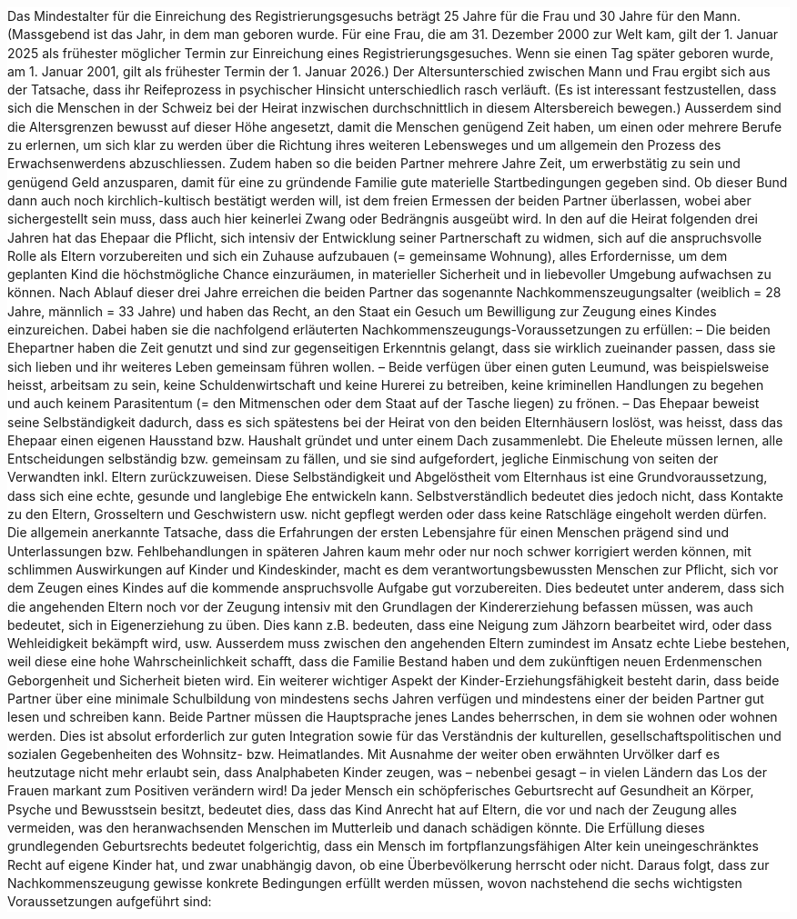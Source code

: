 Das Mindestalter für die Einreichung des Registrierungsgesuchs beträgt 25 Jahre für die Frau und 30 Jahre für den Mann. (Massgebend ist das Jahr, in dem man geboren wurde. Für eine Frau, die am 31. Dezember 2000 zur Welt kam, gilt der 1. Januar 2025 als frühester möglicher Termin zur Einreichung eines Registrierungsgesuches. Wenn sie einen Tag später geboren wurde, am 1. Januar 2001, gilt als frühester Termin der 1. Januar 2026.) Der Altersunterschied zwischen Mann und Frau ergibt sich aus der Tatsache, dass ihr Reifeprozess in psychischer Hinsicht unterschiedlich rasch verläuft. (Es ist interessant festzustellen, dass sich die Menschen in der Schweiz bei der Heirat inzwischen durchschnittlich in diesem Altersbereich bewegen.) Ausserdem sind die Altersgrenzen bewusst auf dieser Höhe angesetzt, damit die Menschen genügend Zeit haben, um einen oder mehrere Berufe zu erlernen, um sich klar zu werden über die Richtung ihres weiteren Lebensweges und um allgemein den Prozess des Erwachsenwerdens abzuschliessen. Zudem haben so die beiden Partner mehrere Jahre Zeit, um erwerbstätig zu sein und genügend Geld anzusparen, damit für eine zu gründende Familie gute materielle Startbedingungen gegeben sind. Ob dieser Bund dann auch noch kirchlich-kultisch bestätigt werden will, ist dem freien Ermessen der beiden Partner überlassen, wobei aber sichergestellt sein muss, dass auch hier keinerlei Zwang oder Bedrängnis ausgeübt wird. In den auf die Heirat folgenden drei Jahren hat das Ehepaar die Pflicht, sich intensiv der Entwicklung seiner Partnerschaft zu widmen, sich auf die anspruchsvolle Rolle als Eltern vorzubereiten und sich ein Zuhause aufzubauen (= gemeinsame Wohnung), alles Erfordernisse, um dem geplanten Kind die höchstmögliche Chance einzuräumen, in materieller Sicherheit und in liebevoller Umgebung aufwachsen zu können. Nach Ablauf dieser drei Jahre erreichen die beiden Partner das sogenannte Nachkommenszeugungsalter (weiblich = 28 Jahre, männlich = 33 Jahre) und haben das Recht, an den Staat ein Gesuch um Bewilligung zur Zeugung eines Kindes einzureichen. Dabei haben sie die nachfolgend erläuterten Nachkommenszeugungs-Voraussetzungen zu erfüllen: – Die beiden Ehepartner haben die Zeit genutzt und sind zur gegenseitigen Erkenntnis gelangt, dass sie wirklich zueinander passen, dass sie sich lieben und ihr weiteres Leben gemeinsam führen wollen.
– Beide verfügen über einen guten Leumund, was beispielsweise heisst, arbeitsam zu sein, keine Schuldenwirtschaft und keine Hurerei zu betreiben, keine kriminellen Handlungen zu begehen und auch keinem Parasitentum (= den Mitmenschen oder dem Staat auf der Tasche liegen) zu frönen.
– Das Ehepaar beweist seine Selbständigkeit dadurch, dass es sich spätestens bei der Heirat von den beiden Elternhäusern loslöst, was heisst, dass das Ehepaar einen eigenen Hausstand bzw. Haushalt gründet und unter einem Dach zusammenlebt. Die Eheleute müssen lernen, alle Entscheidungen selbständig bzw. gemeinsam zu fällen, und sie sind aufgefordert, jegliche Einmischung von seiten der Verwandten inkl. Eltern zurückzuweisen. Diese Selbständigkeit und Abgelöstheit vom Elternhaus ist eine Grundvoraussetzung, dass sich eine echte, gesunde und langlebige Ehe entwickeln kann. Selbstverständlich bedeutet dies jedoch nicht, dass Kontakte zu den Eltern, Grosseltern und Geschwistern usw.
nicht gepflegt werden oder dass keine Ratschläge eingeholt werden dürfen. Die allgemein anerkannte Tatsache, dass die Erfahrungen der ersten Lebensjahre für einen Menschen prägend sind und Unterlassungen bzw. Fehlbehandlungen in späteren Jahren kaum mehr oder nur noch schwer korrigiert werden können, mit schlimmen Auswirkungen auf Kinder und Kindeskinder, macht es dem verantwortungsbewussten Menschen zur Pflicht, sich vor dem Zeugen eines Kindes auf die kommende anspruchsvolle Aufgabe gut vorzubereiten. Dies bedeutet unter anderem, dass sich die angehenden Eltern noch vor der Zeugung intensiv mit den Grundlagen der Kindererziehung befassen müssen, was auch bedeutet, sich in Eigenerziehung zu üben. Dies kann z.B. bedeuten, dass eine Neigung zum Jähzorn bearbeitet wird, oder dass Wehleidigkeit bekämpft wird, usw. Ausserdem muss zwischen den angehenden Eltern zumindest im Ansatz echte Liebe bestehen, weil diese eine hohe Wahrscheinlichkeit schafft, dass die Familie Bestand haben und dem zukünftigen neuen Erdenmenschen Geborgenheit und Sicherheit bieten wird.
Ein weiterer wichtiger Aspekt der Kinder-Erziehungsfähigkeit besteht darin, dass beide Partner über eine minimale Schulbildung von mindestens sechs Jahren verfügen und mindestens einer der beiden Partner gut lesen und schreiben kann. Beide Partner müssen die Hauptsprache jenes Landes beherrschen, in dem sie wohnen oder wohnen werden. Dies ist absolut erforderlich zur guten Integration sowie für das Verständnis der kulturellen, gesellschaftspolitischen und sozialen Gegebenheiten des Wohnsitz- bzw. Heimatlandes. Mit Ausnahme der weiter oben erwähnten Urvölker darf es heutzutage nicht mehr erlaubt sein, dass Analphabeten Kinder zeugen, was – nebenbei gesagt – in vielen Ländern das Los der Frauen markant zum Positiven verändern wird!
Da jeder Mensch ein schöpferisches Geburtsrecht auf Gesundheit an Körper, Psyche und Bewusstsein besitzt, bedeutet dies, dass das Kind Anrecht hat auf Eltern, die vor und nach der Zeugung alles vermeiden, was den heranwachsenden Menschen im Mutterleib und danach schädigen könnte. Die Erfüllung dieses grundlegenden Geburtsrechts bedeutet folgerichtig, dass ein Mensch im fortpflanzungsfähigen Alter kein uneingeschränktes Recht auf eigene Kinder hat, und zwar unabhängig davon, ob eine Überbevölkerung herrscht oder nicht. Daraus folgt, dass zur Nachkommenszeugung gewisse konkrete Bedingungen erfüllt werden müssen, wovon nachstehend die sechs wichtigsten Voraussetzungen aufgeführt sind: